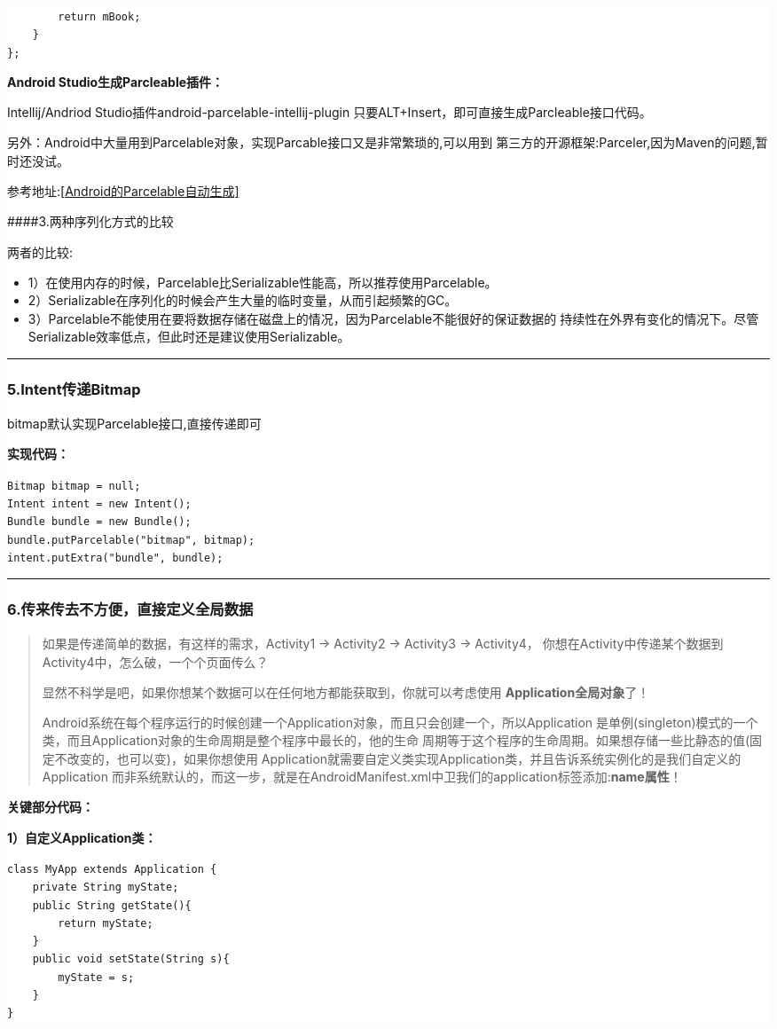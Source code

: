 ```
        return mBook;  
    }  
};
```

**Android Studio生成Parcleable插件：**

Intellij/Andriod Studio插件android-parcelable-intellij-plugin 只要ALT+Insert，即可直接生成Parcleable接口代码。

另外：Android中大量用到Parcelable对象，实现Parcable接口又是非常繁琐的,可以用到 第三方的开源框架:Parceler,因为Maven的问题,暂时还没试。

参考地址:[[Android的Parcelable自动生成\]](http://www.race604.com/auto-parcelable-object/)

####3.两种序列化方式的比较

两者的比较:

- 1）在使用内存的时候，Parcelable比Serializable性能高，所以推荐使用Parcelable。
- 2）Serializable在序列化的时候会产生大量的临时变量，从而引起频繁的GC。
- 3）Parcelable不能使用在要将数据存储在磁盘上的情况，因为Parcelable不能很好的保证数据的 持续性在外界有变化的情况下。尽管Serializable效率低点，但此时还是建议使用Serializable。

------

### 5.Intent传递Bitmap

bitmap默认实现Parcelable接口,直接传递即可

**实现代码：**

```
Bitmap bitmap = null;
Intent intent = new Intent();
Bundle bundle = new Bundle();
bundle.putParcelable("bitmap", bitmap);
intent.putExtra("bundle", bundle);
```

------

### 6.传来传去不方便，直接定义全局数据

> 如果是传递简单的数据，有这样的需求，Activity1 -> Activity2 -> Activity3 -> Activity4， 你想在Activity中传递某个数据到Activity4中，怎么破，一个个页面传么？
>
> 显然不科学是吧，如果你想某个数据可以在任何地方都能获取到，你就可以考虑使用 **Application全局对象**了！
>
> Android系统在每个程序运行的时候创建一个Application对象，而且只会创建一个，所以Application 是单例(singleton)模式的一个类，而且Application对象的生命周期是整个程序中最长的，他的生命 周期等于这个程序的生命周期。如果想存储一些比静态的值(固定不改变的，也可以变)，如果你想使用 Application就需要自定义类实现Application类，并且告诉系统实例化的是我们自定义的Application 而非系统默认的，而这一步，就是在AndroidManifest.xml中卫我们的application标签添加:**name属性**！

**关键部分代码：**

**1）自定义Application类：**

```
class MyApp extends Application {
    private String myState;
    public String getState(){
        return myState;
    }
    public void setState(String s){
        myState = s;
    }
}
```
